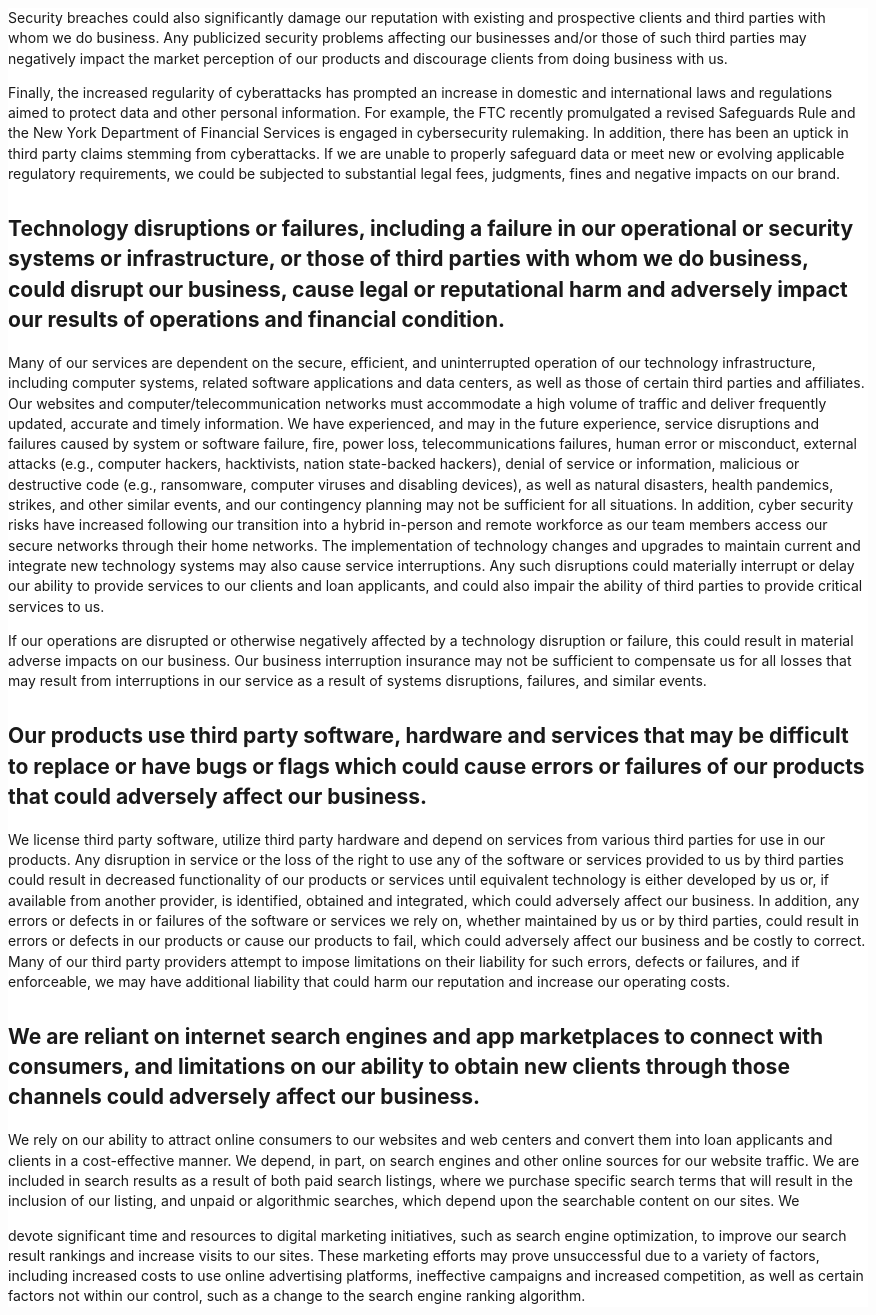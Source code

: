 <p>Security breaches could also significantly damage our reputation with existing and prospective clients and third parties with whom we do business. Any publicized security problems affecting our businesses and/or those of such third parties may negatively impact the market perception of our products and discourage clients from doing business with us.</p>
<p>Finally, the increased regularity of cyberattacks has prompted an increase in domestic and international laws and regulations aimed to protect data and other personal information. For example, the FTC recently promulgated a revised Safeguards Rule and the New York Department of Financial Services is engaged in cybersecurity rulemaking. In addition, there has been an uptick in third party claims stemming from cyberattacks. If we are unable to properly safeguard data or meet new or evolving applicable regulatory requirements, we could be subjected to substantial legal fees, judgments, fines and negative impacts on our brand.</p>
<h2>Technology disruptions or failures, including a failure in our operational or security systems or infrastructure, or those of third parties with whom we do business, could disrupt our business, cause legal or reputational harm and adversely impact our results of operations and financial condition.</h2>
<p>Many of our services are dependent on the secure, efficient, and uninterrupted operation of our technology infrastructure, including computer systems, related software applications and data centers, as well as those of certain third parties and affiliates. Our websites and computer/telecommunication networks must accommodate a high volume of traffic and deliver frequently updated, accurate and timely information. We have experienced, and may in the future experience, service disruptions and failures caused by system or software failure, fire, power loss, telecommunications failures, human error or misconduct, external attacks (e.g., computer hackers, hacktivists, nation state-backed hackers), denial of service or information, malicious or destructive code (e.g., ransomware, computer viruses and disabling devices), as well as natural disasters, health pandemics, strikes, and other similar events, and our contingency planning may not be sufficient for all situations. In addition, cyber security risks have increased following our transition into a hybrid in-person and remote workforce as our team members access our secure networks through their home networks. The implementation of technology changes and upgrades to maintain current and integrate new technology systems may also cause service interruptions. Any such disruptions could materially interrupt or delay our ability to provide services to our clients and loan applicants, and could also impair the ability of third parties to provide critical services to us.</p>
<p>If our operations are disrupted or otherwise negatively affected by a technology disruption or failure, this could result in material adverse impacts on our business. Our business interruption insurance may not be sufficient to compensate us for all losses that may result from interruptions in our service as a result of systems disruptions, failures, and similar events.</p>
<h2>Our products use third party software, hardware and services that may be difficult to replace or have bugs or flags which could cause errors or failures of our products that could adversely affect our business.</h2>
<p>We license third party software, utilize third party hardware and depend on services from various third parties for use in our products. Any disruption in service or the loss of the right to use any of the software or services provided to us by third parties could result in decreased functionality of our products or services until equivalent technology is either developed by us or, if available from another provider, is identified, obtained and integrated, which could adversely affect our business. In addition, any errors or defects in or failures of the software or services we rely on, whether maintained by us or by third parties, could result in errors or defects in our products or cause our products to fail, which could adversely affect our business and be costly to correct. Many of our third party providers attempt to impose limitations on their liability for such errors, defects or failures, and if enforceable, we may have additional liability that could harm our reputation and increase our operating costs.</p>
<h2>We are reliant on internet search engines and app marketplaces to connect with consumers, and limitations on our ability to obtain new clients through those channels could adversely affect our business.</h2>
<p>We rely on our ability to attract online consumers to our websites and web centers and convert them into loan applicants and clients in a cost-effective manner. We depend, in part, on search engines and other online sources for our website traffic. We are included in search results as a result of both paid search listings, where we purchase specific search terms that will result in the inclusion of our listing, and unpaid or algorithmic searches, which depend upon the searchable content on our sites. We</p>
<p>devote significant time and resources to digital marketing initiatives, such as search engine optimization, to improve our search result rankings and increase visits to our sites. These marketing efforts may prove unsuccessful due to a variety of factors, including increased costs to use online advertising platforms, ineffective campaigns and increased competition, as well as certain factors not within our control, such as a change to the search engine ranking algorithm.</p>